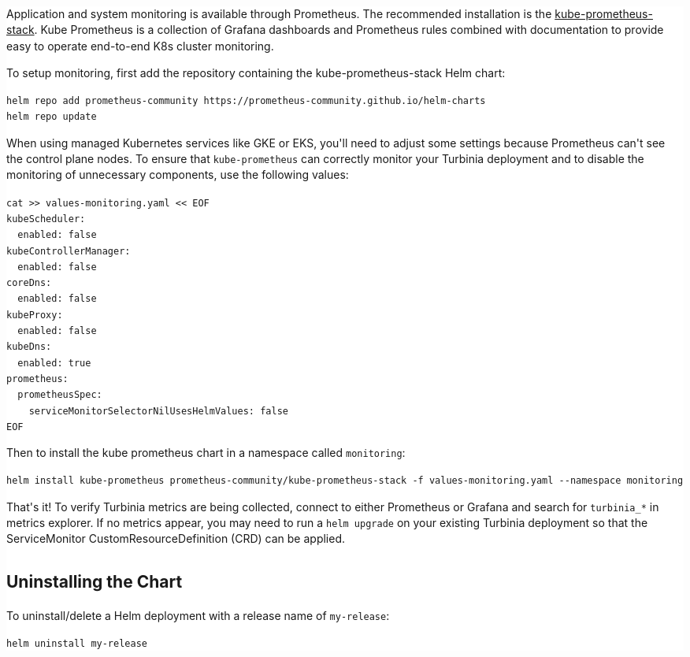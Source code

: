 Application and system monitoring is available through Prometheus. The recommended
installation is the [kube-prometheus-stack](https://github.com/prometheus-community/helm-charts/tree/main/charts/kube-prometheus-stack). Kube Prometheus is a collection of Grafana dashboards
and Prometheus rules combined with documentation to provide easy to operate
end-to-end K8s cluster monitoring.

To setup monitoring, first add the repository containing the kube-prometheus-stack
Helm chart:

```console
helm repo add prometheus-community https://prometheus-community.github.io/helm-charts
helm repo update
```

When using managed Kubernetes services like GKE or EKS, you'll need to adjust
some settings because Prometheus can't see the control plane nodes. To ensure
that `kube-prometheus` can correctly monitor your Turbinia deployment and to
disable the monitoring of unnecessary components, use the following values:

```console
cat >> values-monitoring.yaml << EOF
kubeScheduler:
  enabled: false
kubeControllerManager:
  enabled: false
coreDns:
  enabled: false
kubeProxy:
  enabled: false
kubeDns:
  enabled: true
prometheus:
  prometheusSpec:
    serviceMonitorSelectorNilUsesHelmValues: false
EOF
```

Then to install the kube prometheus chart in a namespace called `monitoring`:

```console
helm install kube-prometheus prometheus-community/kube-prometheus-stack -f values-monitoring.yaml --namespace monitoring
```

That's it! To verify Turbinia metrics are being collected, connect to either
Prometheus or Grafana and search for `turbinia_*` in metrics explorer. If no
metrics appear, you may need to run a `helm upgrade` on your existing Turbinia
deployment so that the ServiceMonitor CustomResourceDefinition (CRD) can be applied.

## Uninstalling the Chart

To uninstall/delete a Helm deployment with a release name of `my-release`:

```console
helm uninstall my-release
```
